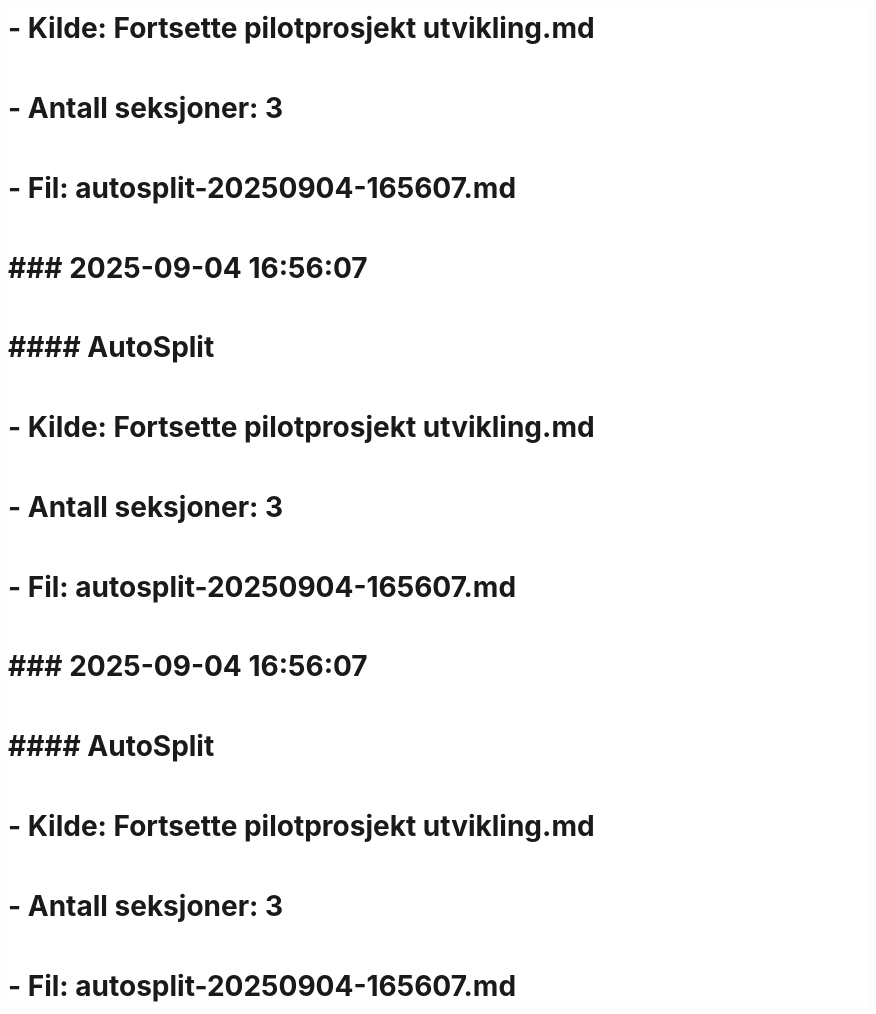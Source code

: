 # \- Kilde: Fortsette pilotprosjekt utvikling.md

# \- Antall seksjoner: 3

# \- Fil: autosplit-20250904-165607.md

#

#

#

#

# \### 2025-09-04 16:56:07

# \#### AutoSplit

# \- Kilde: Fortsette pilotprosjekt utvikling.md

# \- Antall seksjoner: 3

# \- Fil: autosplit-20250904-165607.md

#

#

#

#

# \### 2025-09-04 16:56:07

# \#### AutoSplit

# \- Kilde: Fortsette pilotprosjekt utvikling.md

# \- Antall seksjoner: 3

# \- Fil: autosplit-20250904-165607.md
